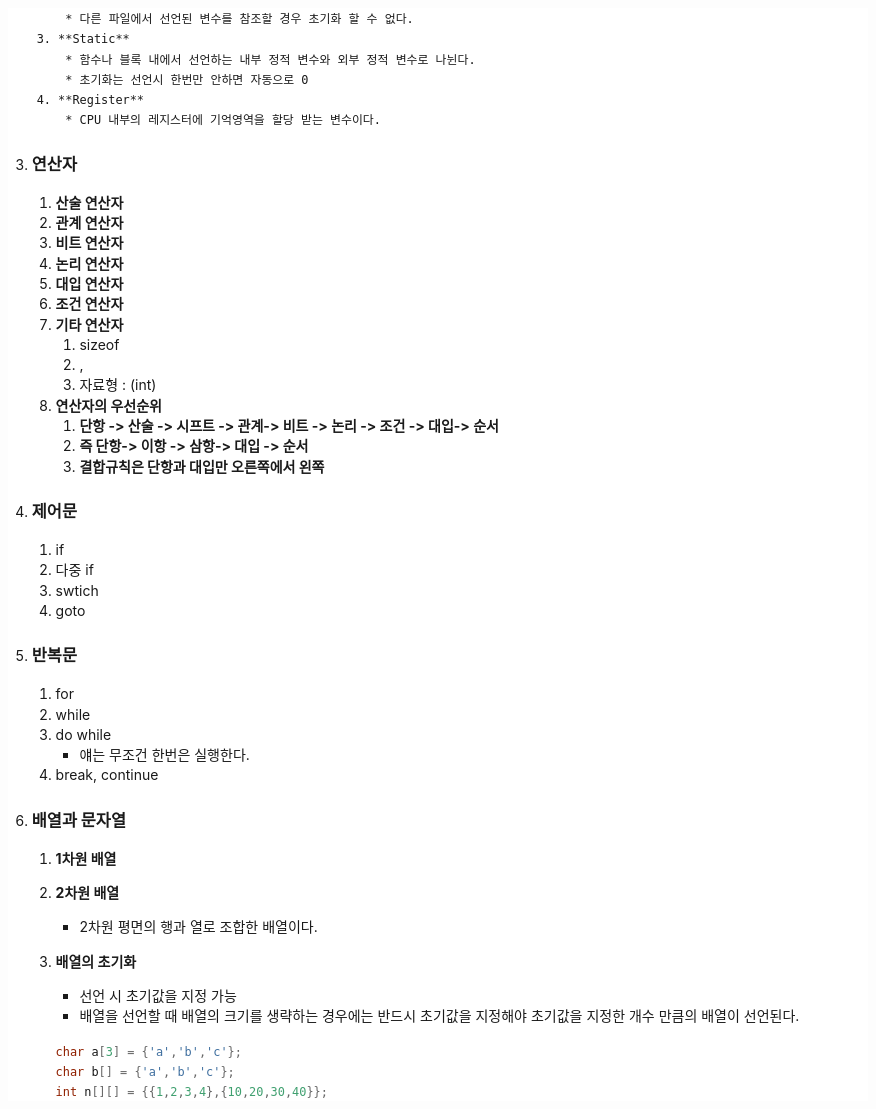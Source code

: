 			* 다른 파일에서 선언된 변수를 참조할 경우 초기화 할 수 없다.
		3. **Static**
			* 함수나 블록 내에서 선언하는 내부 정적 변수와 외부 정적 변수로 나뉜다.
			* 초기화는 선언시 한번만 안하면 자동으로 0
		4. **Register**
			* CPU 내부의 레지스터에 기억영역을 할당 받는 변수이다.

3. ### 연산자

	1. **산술 연산자**
	2. **관계 연산자**
	3. **비트 연산자**
	4. **논리 연산자**
	5. **대입 연산자**
	6. **조건 연산자**
	7. **기타 연산자**
		1. sizeof
		2. ,
		3. 자료형 : (int)
	8. **연산자의 우선순위**
		1. **단항 -> 산술 -> 시프트 -> 관계-> 비트 -> 논리 -> 조건 -> 대입-> 순서**
		2. **즉 단항-> 이항 -> 삼항-> 대입 -> 순서**
		3. **결합규칙은 단항과 대입만 오른쪽에서 왼쪽**

4. ### 제어문

	1. if
	2. 다중 if
	3. swtich
	4. goto

5. ### 반복문

	1. for
	2. while
	3. do while
		* 얘는 무조건 한번은 실행한다.
	4. break, continue

6. ### 배열과 문자열

	1. **1차원 배열**

	2. **2차원 배열**

		* 2차원 평면의 행과 열로 조합한 배열이다.

	3. **배열의 초기화**

		* 선언 시 초기값을 지정 가능
		* 배열을 선언할 때 배열의 크기를 생략하는 경우에는 반드시 초기값을 지정해야 초기값을 지정한 개수 만큼의 배열이 선언된다.

		```c
		char a[3] = {'a','b','c'};
		char b[] = {'a','b','c'};
		int n[][] = {{1,2,3,4},{10,20,30,40}};
		```
